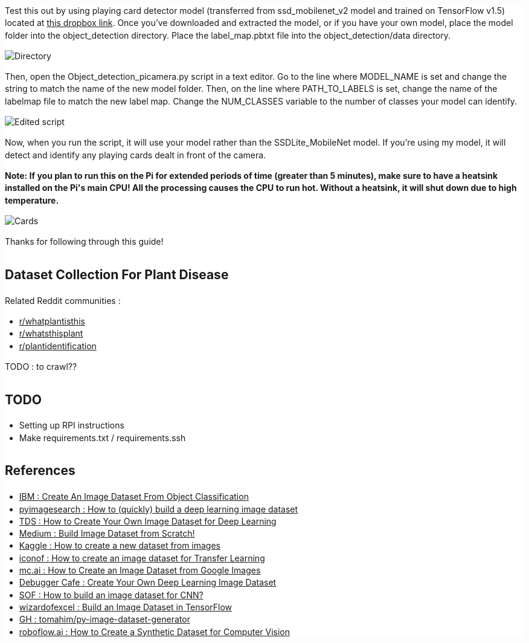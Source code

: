 Test this out by using playing card detector model (transferred from ssd_mobilenet_v2 model and trained on TensorFlow v1.5) located at [this dropbox link](https://www.dropbox.com/s/27avwicywbq68tx/card_model.zip?dl=0). Once you’ve downloaded and extracted the model, or if you have your own model, place the model folder into the object_detection directory. Place the label_map.pbtxt file into the object_detection/data directory.

![Directory](doc/directory.png)

Then, open the Object_detection_picamera.py script in a text editor. Go to the line where MODEL_NAME is set and change the string to match the name of the new model folder. Then, on the line where PATH_TO_LABELS is set, change the name of the labelmap file to match the new label map. Change the NUM_CLASSES variable to the number of classes your model can identify.

![Edited script](doc/edited_script.png)

Now, when you run the script, it will use your model rather than the SSDLite_MobileNet model. If you’re using my model, it will detect and identify any playing cards dealt in front of the camera.

**Note: If you plan to run this on the Pi for extended periods of time (greater than 5 minutes), make sure to have a heatsink installed on the Pi's main CPU! All the processing causes the CPU to run hot. Without a heatsink, it will shut down due to high temperature.**

![Cards](doc/cards.png)

Thanks for following through this guide!

## Dataset Collection For Plant Disease

Related Reddit communities :

* [r/whatplantisthis](https://www.reddit.com/r/whatplantisthis/)
* [r/whatsthisplant](https://www.reddit.com/r/whatsthisplant/)
* [r/plantidentification](https://www.reddit.com/r/PlantIdentification/)

TODO : to crawl??

## TODO

* Setting up RPI instructions
* Make requirements.txt / requirements.ssh

## References

* [IBM : Create An Image Dataset From Object Classification](https://www.ibm.com/support/knowledgecenter/SSWQ2D_1.1.0/us/create-dataset-image-object-classification.html)
* [pyimagesearch : How to (quickly) build a deep learning image dataset](https://www.pyimagesearch.com/2018/04/09/how-to-quickly-build-a-deep-learning-image-dataset/)
* [TDS : How to Create Your Own Image Dataset for Deep Learning](https://towardsdatascience.com/how-to-create-your-own-image-dataset-for-deep-learning-b53f1c22c443)
* [Medium : Build Image Dataset from Scratch!](https://medium.com/ai%C2%B3-theory-practice-business/build-image-dataset-from-scratch-7752e9e22162)
* [Kaggle : How to create a new dataset from images](https://www.kaggle.com/getting-started/40586)
* [iconof : How to create an image dataset for Transfer Learning](https://iconof.com/how-to-create-an-image-dataset-for-transfer-learning/)
* [mc.ai : How to Create an Image Dataset from Google Images](https://mc.ai/how-to-create-an-image-dataset-from-google-images/)
* [Debugger Cafe : Create Your Own Deep Learning Image Dataset](https://debuggercafe.com/create-your-own-deep-learning-image-dataset/)
* [SOF : How to build an image dataset for CNN?](https://datascience.stackexchange.com/questions/48390/how-to-build-an-image-dataset-for-cnn)
* [wizardofexcel : Build an Image Dataset in TensorFlow](https://wizardforcel.gitbooks.io/tensorflow-examples-aymericdamien/content/5.1_build_an_image_dataset.html)
* [GH :  tomahim/py-image-dataset-generator](https://github.com/tomahim/py-image-dataset-generator)
* [roboflow.ai : How to Create a Synthetic Dataset for Computer Vision](https://blog.roboflow.ai/how-to-create-a-synthetic-dataset-for-computer-vision/)